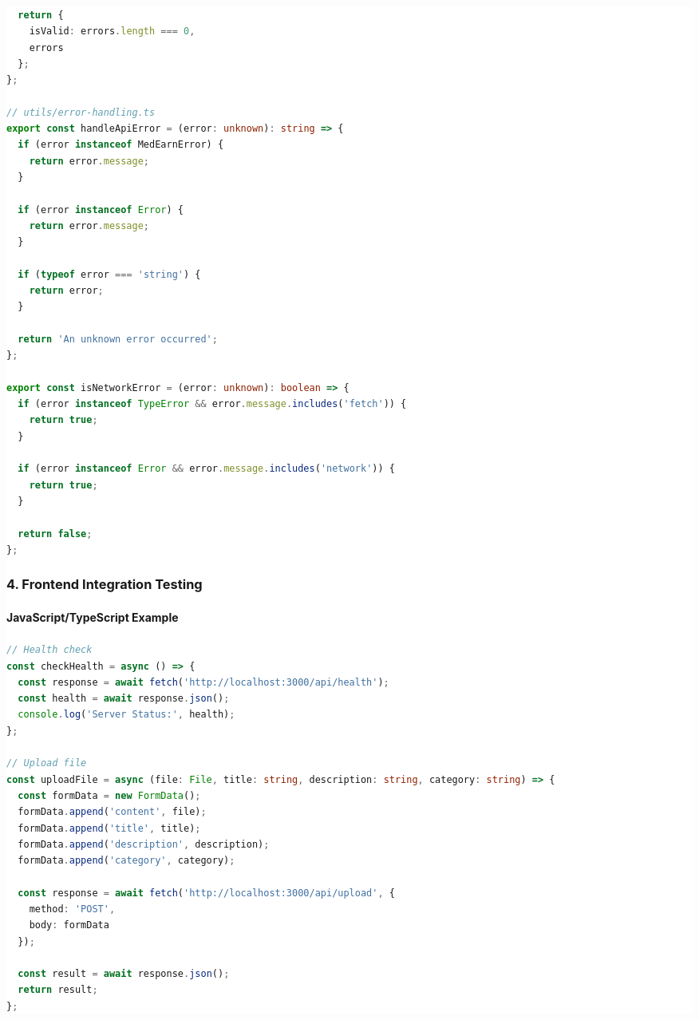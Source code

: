 ```typescript
  return {
    isValid: errors.length === 0,
    errors
  };
};

// utils/error-handling.ts
export const handleApiError = (error: unknown): string => {
  if (error instanceof MedEarnError) {
    return error.message;
  }
  
  if (error instanceof Error) {
    return error.message;
  }
  
  if (typeof error === 'string') {
    return error;
  }
  
  return 'An unknown error occurred';
};

export const isNetworkError = (error: unknown): boolean => {
  if (error instanceof TypeError && error.message.includes('fetch')) {
    return true;
  }
  
  if (error instanceof Error && error.message.includes('network')) {
    return true;
  }
  
  return false;
};
```

### **4. Frontend Integration Testing**

#### **JavaScript/TypeScript Example**
```typescript
// Health check
const checkHealth = async () => {
  const response = await fetch('http://localhost:3000/api/health');
  const health = await response.json();
  console.log('Server Status:', health);
};

// Upload file
const uploadFile = async (file: File, title: string, description: string, category: string) => {
  const formData = new FormData();
  formData.append('content', file);
  formData.append('title', title);
  formData.append('description', description);
  formData.append('category', category);

  const response = await fetch('http://localhost:3000/api/upload', {
    method: 'POST',
    body: formData
  });
  
  const result = await response.json();
  return result;
};
```